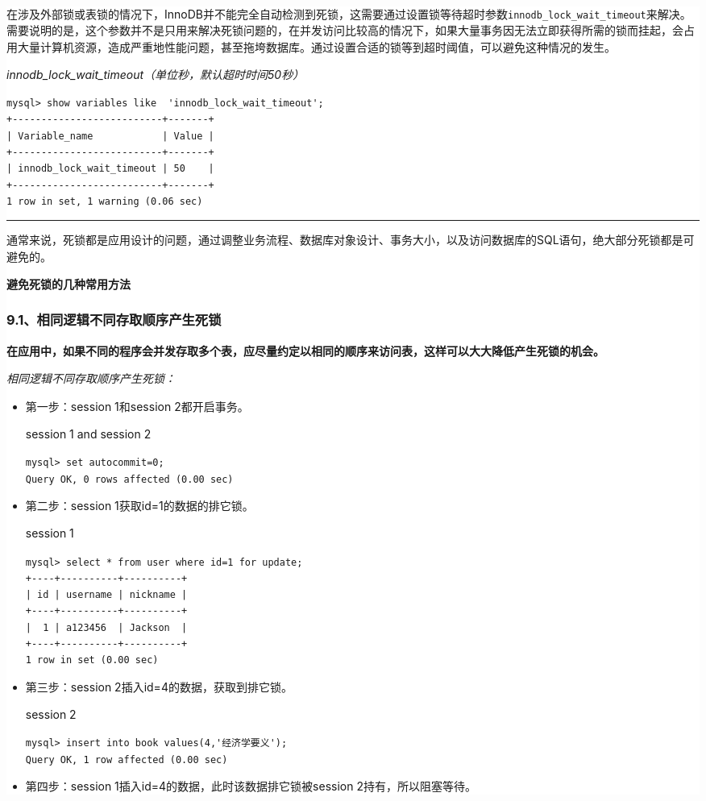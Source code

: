 在涉及外部锁或表锁的情况下，InnoDB并不能完全自动检测到死锁，这需要通过设置锁等待超时参数`innodb_lock_wait_timeout`来解决。需要说明的是，这个参数并不是只用来解决死锁问题的，在并发访问比较高的情况下，如果大量事务因无法立即获得所需的锁而挂起，会占用大量计算机资源，造成严重地性能问题，甚至拖垮数据库。通过设置合适的锁等到超时阈值，可以避免这种情况的发生。

*innodb_lock_wait_timeout（单位秒，默认超时时间50秒）*

```mysql
mysql> show variables like  'innodb_lock_wait_timeout';
+--------------------------+-------+
| Variable_name            | Value |
+--------------------------+-------+
| innodb_lock_wait_timeout | 50    |
+--------------------------+-------+
1 row in set, 1 warning (0.06 sec)
```

------

通常来说，死锁都是应用设计的问题，通过调整业务流程、数据库对象设计、事务大小，以及访问数据库的SQL语句，绝大部分死锁都是可避免的。

**避免死锁的几种常用方法**

### 9.1、相同逻辑不同存取顺序产生死锁

**在应用中，如果不同的程序会并发存取多个表，应尽量约定以相同的顺序来访问表，这样可以大大降低产生死锁的机会。**

*相同逻辑不同存取顺序产生死锁：*

- 第一步：session 1和session 2都开启事务。

  session 1 and session 2

  ```mysql
  mysql> set autocommit=0;
  Query OK, 0 rows affected (0.00 sec)
  ```

- 第二步：session 1获取id=1的数据的排它锁。

  session 1

  ```mysql
  mysql> select * from user where id=1 for update;
  +----+----------+----------+
  | id | username | nickname |
  +----+----------+----------+
  |  1 | a123456  | Jackson  |
  +----+----------+----------+
  1 row in set (0.00 sec)
  ```

- 第三步：session 2插入id=4的数据，获取到排它锁。

  session 2

  ```mysql
  mysql> insert into book values(4,'经济学要义');
  Query OK, 1 row affected (0.00 sec)
  ```

- 第四步：session 1插入id=4的数据，此时该数据排它锁被session 2持有，所以阻塞等待。
